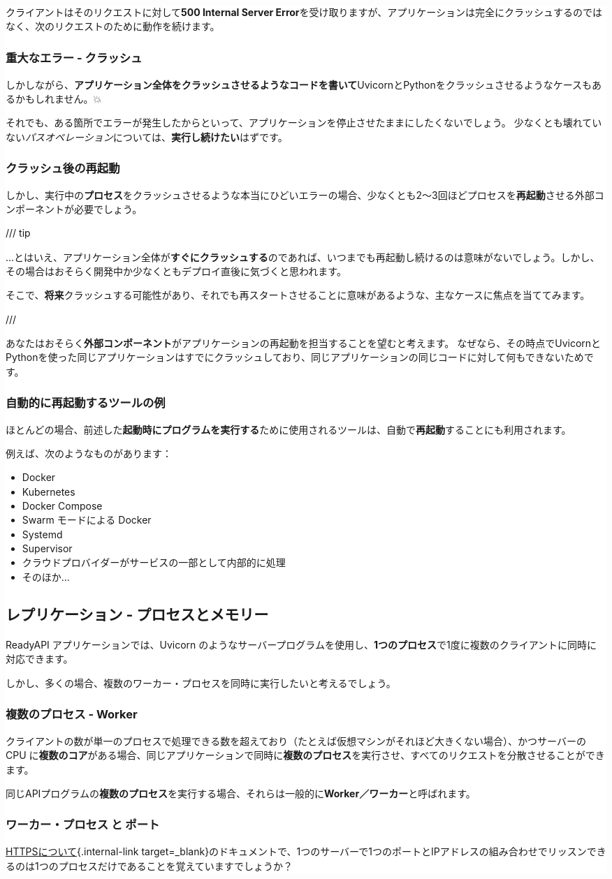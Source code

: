 クライアントはそのリクエストに対して**500 Internal Server Error**を受け取りますが、アプリケーションは完全にクラッシュするのではなく、次のリクエストのために動作を続けます。

### 重大なエラー - クラッシュ

しかしながら、**アプリケーション全体をクラッシュさせるようなコードを書いて**UvicornとPythonをクラッシュさせるようなケースもあるかもしれません。💥

それでも、ある箇所でエラーが発生したからといって、アプリケーションを停止させたままにしたくないでしょう。 少なくとも壊れていない*パスオペレーション*については、**実行し続けたい**はずです。

### クラッシュ後の再起動

しかし、実行中の**プロセス**をクラッシュさせるような本当にひどいエラーの場合、少なくとも2〜3回ほどプロセスを**再起動**させる外部コンポーネントが必要でしょう。

/// tip

...とはいえ、アプリケーション全体が**すぐにクラッシュする**のであれば、いつまでも再起動し続けるのは意味がないでしょう。しかし、その場合はおそらく開発中か少なくともデプロイ直後に気づくと思われます。

そこで、**将来**クラッシュする可能性があり、それでも再スタートさせることに意味があるような、主なケースに焦点を当ててみます。

///

あなたはおそらく**外部コンポーネント**がアプリケーションの再起動を担当することを望むと考えます。 なぜなら、その時点でUvicornとPythonを使った同じアプリケーションはすでにクラッシュしており、同じアプリケーションの同じコードに対して何もできないためです。

### 自動的に再起動するツールの例

ほとんどの場合、前述した**起動時にプログラムを実行する**ために使用されるツールは、自動で**再起動**することにも利用されます。

例えば、次のようなものがあります：

* Docker
* Kubernetes
* Docker Compose
* Swarm モードによる Docker
* Systemd
* Supervisor
* クラウドプロバイダーがサービスの一部として内部的に処理
* そのほか...

## レプリケーション - プロセスとメモリー

ReadyAPI アプリケーションでは、Uvicorn のようなサーバープログラムを使用し、**1つのプロセス**で1度に複数のクライアントに同時に対応できます。

しかし、多くの場合、複数のワーカー・プロセスを同時に実行したいと考えるでしょう。

### 複数のプロセス - Worker

クライアントの数が単一のプロセスで処理できる数を超えており（たとえば仮想マシンがそれほど大きくない場合）、かつサーバーの CPU に**複数のコア**がある場合、同じアプリケーションで同時に**複数のプロセス**を実行させ、すべてのリクエストを分散させることができます。

同じAPIプログラムの**複数のプロセス**を実行する場合、それらは一般的に**Worker／ワーカー**と呼ばれます。

### ワーカー・プロセス と ポート


[HTTPSについて](https.md){.internal-link target=_blank}のドキュメントで、1つのサーバーで1つのポートとIPアドレスの組み合わせでリッスンできるのは1つのプロセスだけであることを覚えていますでしょうか？
